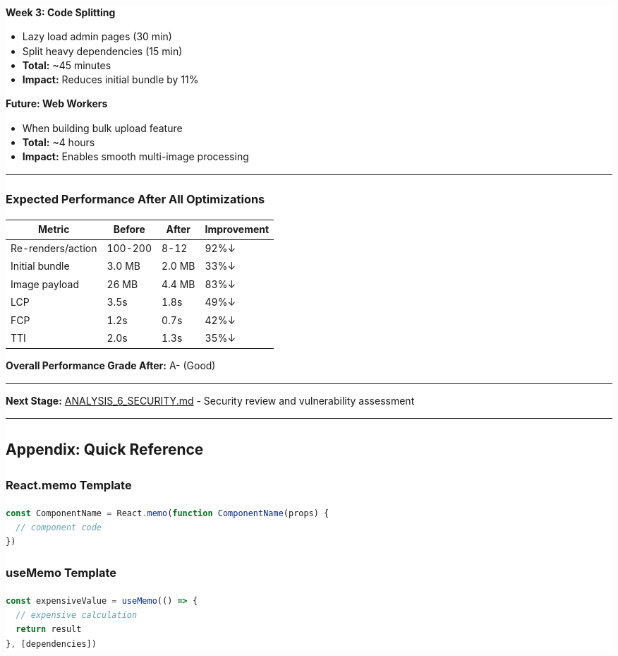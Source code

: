 **Week 3: Code Splitting**
- Lazy load admin pages (30 min)
- Split heavy dependencies (15 min)
- **Total:** ~45 minutes
- **Impact:** Reduces initial bundle by 11%

**Future: Web Workers**
- When building bulk upload feature
- **Total:** ~4 hours
- **Impact:** Enables smooth multi-image processing

---

### Expected Performance After All Optimizations

| Metric | Before | After | Improvement |
|--------|--------|-------|-------------|
| Re-renders/action | 100-200 | 8-12 | 92%↓ |
| Initial bundle | 3.0 MB | 2.0 MB | 33%↓ |
| Image payload | 26 MB | 4.4 MB | 83%↓ |
| LCP | 3.5s | 1.8s | 49%↓ |
| FCP | 1.2s | 0.7s | 42%↓ |
| TTI | 2.0s | 1.3s | 35%↓ |

**Overall Performance Grade After:** A- (Good)

---

**Next Stage:** [ANALYSIS_6_SECURITY.md](./ANALYSIS_6_SECURITY.md) - Security review and vulnerability assessment

---

## Appendix: Quick Reference

### React.memo Template
```typescript
const ComponentName = React.memo(function ComponentName(props) {
  // component code
})
```

### useMemo Template
```typescript
const expensiveValue = useMemo(() => {
  // expensive calculation
  return result
}, [dependencies])
```
